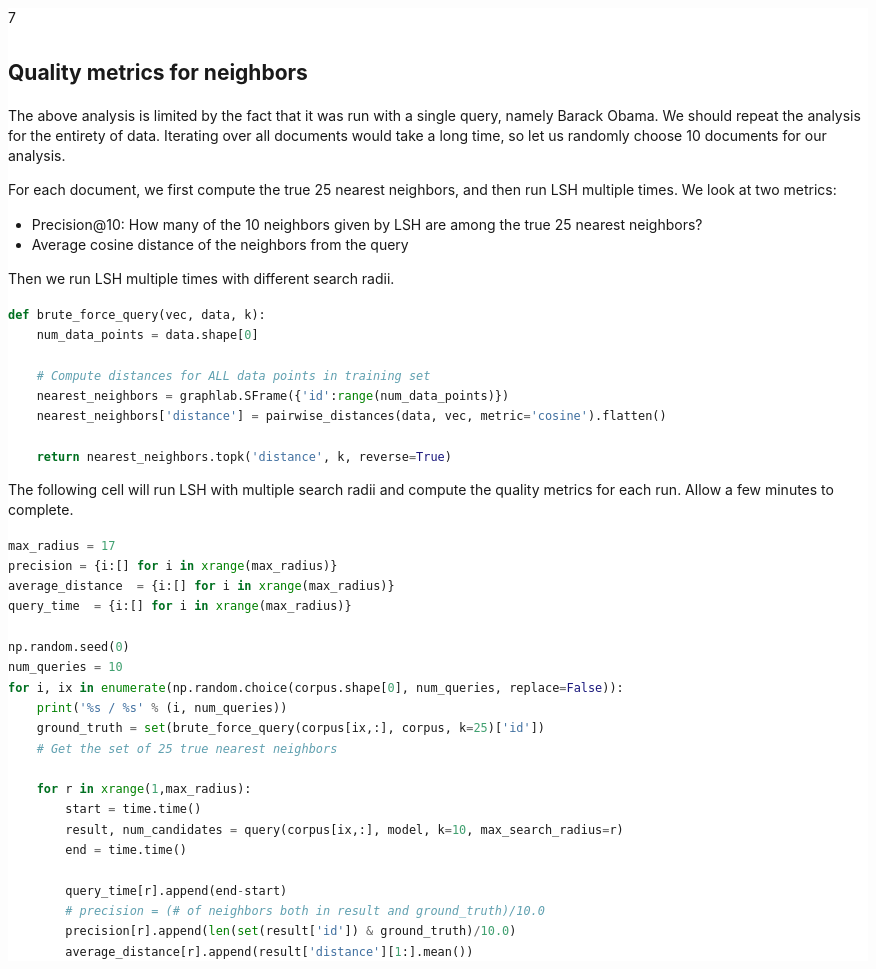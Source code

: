 7

## Quality metrics for neighbors

The above analysis is limited by the fact that it was run with a single query, namely Barack Obama. We should repeat the analysis for the entirety of data. Iterating over all documents would take a long time, so let us randomly choose 10 documents for our analysis.

For each document, we first compute the true 25 nearest neighbors, and then run LSH multiple times. We look at two metrics:

* Precision@10: How many of the 10 neighbors given by LSH are among the true 25 nearest neighbors?
* Average cosine distance of the neighbors from the query

Then we run LSH multiple times with different search radii.


```python
def brute_force_query(vec, data, k):
    num_data_points = data.shape[0]
    
    # Compute distances for ALL data points in training set
    nearest_neighbors = graphlab.SFrame({'id':range(num_data_points)})
    nearest_neighbors['distance'] = pairwise_distances(data, vec, metric='cosine').flatten()
    
    return nearest_neighbors.topk('distance', k, reverse=True)
```

The following cell will run LSH with multiple search radii and compute the quality metrics for each run. Allow a few minutes to complete.


```python
max_radius = 17
precision = {i:[] for i in xrange(max_radius)}
average_distance  = {i:[] for i in xrange(max_radius)}
query_time  = {i:[] for i in xrange(max_radius)}

np.random.seed(0)
num_queries = 10
for i, ix in enumerate(np.random.choice(corpus.shape[0], num_queries, replace=False)):
    print('%s / %s' % (i, num_queries))
    ground_truth = set(brute_force_query(corpus[ix,:], corpus, k=25)['id'])
    # Get the set of 25 true nearest neighbors
    
    for r in xrange(1,max_radius):
        start = time.time()
        result, num_candidates = query(corpus[ix,:], model, k=10, max_search_radius=r)
        end = time.time()

        query_time[r].append(end-start)
        # precision = (# of neighbors both in result and ground_truth)/10.0
        precision[r].append(len(set(result['id']) & ground_truth)/10.0)
        average_distance[r].append(result['distance'][1:].mean())
```
